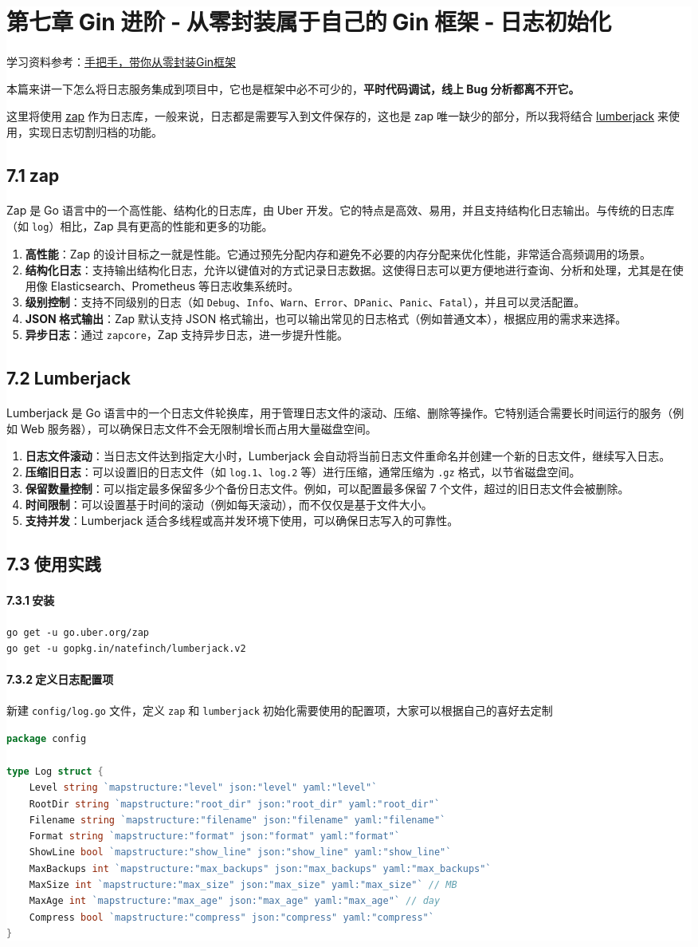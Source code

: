 # 第七章 Gin 进阶 - 从零封装属于自己的 Gin 框架 - 日志初始化

学习资料参考：[手把手，带你从零封装Gin框架](https://juejin.cn/post/7016742808560074783)

本篇来讲一下怎么将日志服务集成到项目中，它也是框架中必不可少的，**平时代码调试，线上 Bug 分析都离不开它。**

这里将使用 [zap](https://link.juejin.cn?target=https%3A%2F%2Fgithub.com%2Fuber-go%2Fzap) 作为日志库，一般来说，日志都是需要写入到文件保存的，这也是 zap 唯一缺少的部分，所以我将结合 [lumberjack](https://link.juejin.cn?target=https%3A%2F%2Fgithub.com%2Fnatefinch%2Flumberjack) 来使用，实现日志切割归档的功能。



## 7.1 zap

Zap 是 Go 语言中的一个高性能、结构化的日志库，由 Uber 开发。它的特点是高效、易用，并且支持结构化日志输出。与传统的日志库（如 `log`）相比，Zap 具有更高的性能和更多的功能。

1. **高性能**：Zap 的设计目标之一就是性能。它通过预先分配内存和避免不必要的内存分配来优化性能，非常适合高频调用的场景。
2. **结构化日志**：支持输出结构化日志，允许以键值对的方式记录日志数据。这使得日志可以更方便地进行查询、分析和处理，尤其是在使用像 Elasticsearch、Prometheus 等日志收集系统时。
3. **级别控制**：支持不同级别的日志（如 `Debug`、`Info`、`Warn`、`Error`、`DPanic`、`Panic`、`Fatal`），并且可以灵活配置。
4. **JSON 格式输出**：Zap 默认支持 JSON 格式输出，也可以输出常见的日志格式（例如普通文本），根据应用的需求来选择。
5. **异步日志**：通过 `zapcore`，Zap 支持异步日志，进一步提升性能。



## 7.2 Lumberjack

Lumberjack 是 Go 语言中的一个日志文件轮换库，用于管理日志文件的滚动、压缩、删除等操作。它特别适合需要长时间运行的服务（例如 Web 服务器），可以确保日志文件不会无限制增长而占用大量磁盘空间。

1. **日志文件滚动**：当日志文件达到指定大小时，Lumberjack 会自动将当前日志文件重命名并创建一个新的日志文件，继续写入日志。
2. **压缩旧日志**：可以设置旧的日志文件（如 `log.1`、`log.2` 等）进行压缩，通常压缩为 `.gz` 格式，以节省磁盘空间。
3. **保留数量控制**：可以指定最多保留多少个备份日志文件。例如，可以配置最多保留 7 个文件，超过的旧日志文件会被删除。
4. **时间限制**：可以设置基于时间的滚动（例如每天滚动），而不仅仅是基于文件大小。
5. **支持并发**：Lumberjack 适合多线程或高并发环境下使用，可以确保日志写入的可靠性。



## 7.3 使用实践

#### 7.3.1 安装

```
go get -u go.uber.org/zap
go get -u gopkg.in/natefinch/lumberjack.v2
```



#### 7.3.2 定义日志配置项

新建 `config/log.go` 文件，定义 `zap` 和 `lumberjack` 初始化需要使用的配置项，大家可以根据自己的喜好去定制

```go
package config

type Log struct {
    Level string `mapstructure:"level" json:"level" yaml:"level"`
    RootDir string `mapstructure:"root_dir" json:"root_dir" yaml:"root_dir"`
    Filename string `mapstructure:"filename" json:"filename" yaml:"filename"`
    Format string `mapstructure:"format" json:"format" yaml:"format"`
    ShowLine bool `mapstructure:"show_line" json:"show_line" yaml:"show_line"`
    MaxBackups int `mapstructure:"max_backups" json:"max_backups" yaml:"max_backups"`
    MaxSize int `mapstructure:"max_size" json:"max_size" yaml:"max_size"` // MB
    MaxAge int `mapstructure:"max_age" json:"max_age" yaml:"max_age"` // day
    Compress bool `mapstructure:"compress" json:"compress" yaml:"compress"`
}
```

